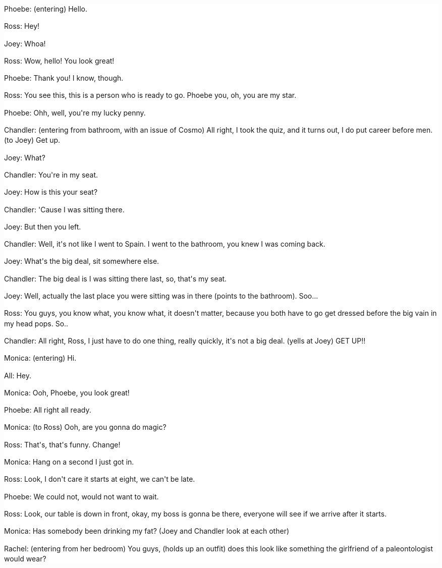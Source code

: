 Phoebe: (entering) Hello.

Ross: Hey!

Joey: Whoa!

Ross: Wow, hello! You look great!

Phoebe: Thank you! I know, though.

Ross: You see this, this is a person who is ready to go. Phoebe you, oh, you are my star.

Phoebe: Ohh, well, you're my lucky penny.

Chandler: (entering from bathroom, with an issue of Cosmo) All right, I took the quiz, and it turns out, I do put career before men. (to Joey) Get up.

Joey: What?

Chandler: You're in my seat.

Joey: How is this your seat?

Chandler: 'Cause I was sitting there.

Joey: But then you left.

Chandler: Well, it's not like I went to Spain. I went to the bathroom, you knew I was coming back.

Joey: What's the big deal, sit somewhere else.

Chandler: The big deal is I was sitting there last, so, that's my seat.

Joey: Well, actually the last place you were sitting was in there (points to the bathroom). Soo...

Ross: You guys, you know what, you know what, it doesn't matter, because you both have to go get dressed before the big vain in my head pops. So..

Chandler: All right, Ross, I just have to do one thing, really quickly, it's not a big deal. (yells at Joey) GET UP!!

Monica: (entering) Hi.

All: Hey.

Monica: Ooh, Phoebe, you look great!

Phoebe: All right all ready.

Monica: (to Ross) Ooh, are you gonna do magic?

Ross: That's, that's funny. Change!

Monica: Hang on a second I just got in.

Ross: Look, I don't care it starts at eight, we can't be late.

Phoebe: We could not, would not want to wait.

Ross: Look, our table is down in front, okay, my boss is gonna be there, everyone will see if we arrive after it starts.

Monica: Has somebody been drinking my fat? (Joey and Chandler look at each other)

Rachel: (entering from her bedroom) You guys, (holds up an outfit) does this look like something the girlfriend of a paleontologist would wear?
